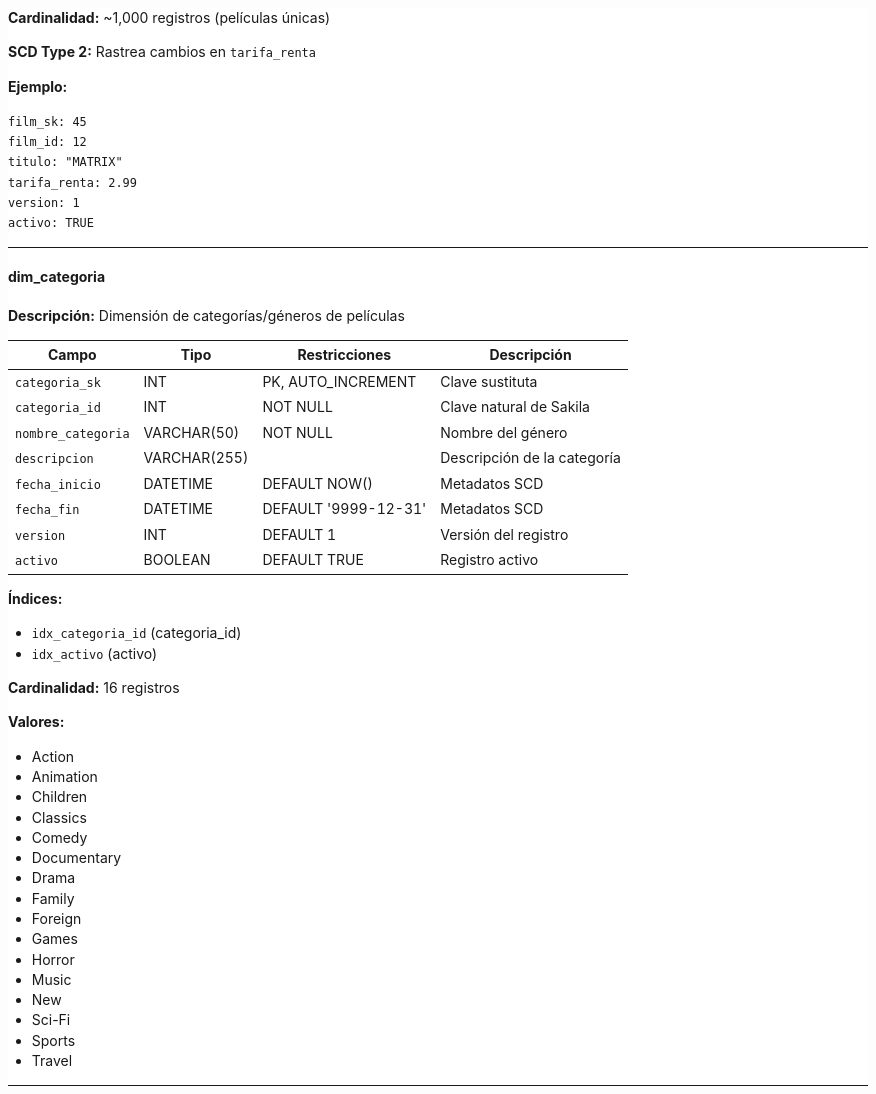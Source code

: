 **Cardinalidad:** ~1,000 registros (películas únicas)

**SCD Type 2:** Rastrea cambios en `tarifa_renta`

**Ejemplo:**
```
film_sk: 45
film_id: 12
titulo: "MATRIX"
tarifa_renta: 2.99
version: 1
activo: TRUE
```

---

#### dim_categoria

**Descripción:** Dimensión de categorías/géneros de películas

| Campo | Tipo | Restricciones | Descripción |
|-------|------|---------------|-------------|
| `categoria_sk` | INT | PK, AUTO_INCREMENT | Clave sustituta |
| `categoria_id` | INT | NOT NULL | Clave natural de Sakila |
| `nombre_categoria` | VARCHAR(50) | NOT NULL | Nombre del género |
| `descripcion` | VARCHAR(255) | | Descripción de la categoría |
| `fecha_inicio` | DATETIME | DEFAULT NOW() | Metadatos SCD |
| `fecha_fin` | DATETIME | DEFAULT '9999-12-31' | Metadatos SCD |
| `version` | INT | DEFAULT 1 | Versión del registro |
| `activo` | BOOLEAN | DEFAULT TRUE | Registro activo |

**Índices:**
- `idx_categoria_id` (categoria_id)
- `idx_activo` (activo)

**Cardinalidad:** 16 registros

**Valores:**
- Action
- Animation
- Children
- Classics
- Comedy
- Documentary
- Drama
- Family
- Foreign
- Games
- Horror
- Music
- New
- Sci-Fi
- Sports
- Travel

---